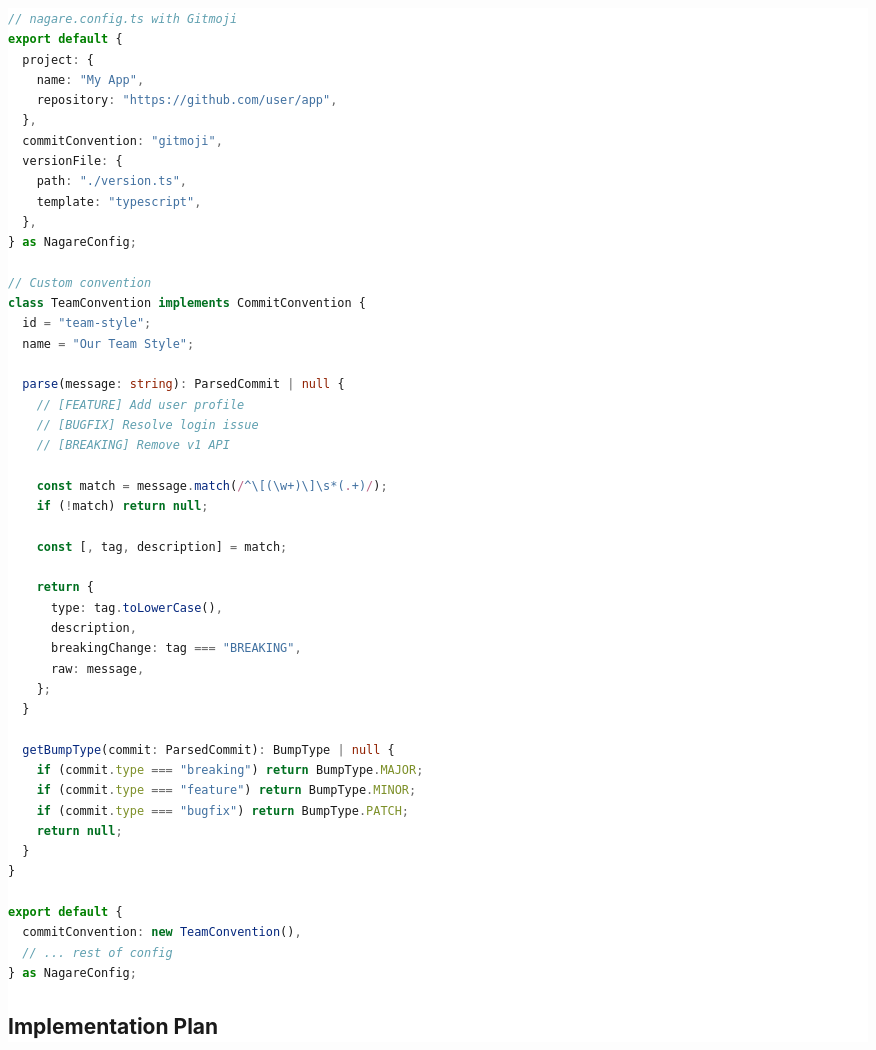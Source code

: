 ```typescript
// nagare.config.ts with Gitmoji
export default {
  project: {
    name: "My App",
    repository: "https://github.com/user/app",
  },
  commitConvention: "gitmoji",
  versionFile: {
    path: "./version.ts",
    template: "typescript",
  },
} as NagareConfig;

// Custom convention
class TeamConvention implements CommitConvention {
  id = "team-style";
  name = "Our Team Style";

  parse(message: string): ParsedCommit | null {
    // [FEATURE] Add user profile
    // [BUGFIX] Resolve login issue
    // [BREAKING] Remove v1 API

    const match = message.match(/^\[(\w+)\]\s*(.+)/);
    if (!match) return null;

    const [, tag, description] = match;

    return {
      type: tag.toLowerCase(),
      description,
      breakingChange: tag === "BREAKING",
      raw: message,
    };
  }

  getBumpType(commit: ParsedCommit): BumpType | null {
    if (commit.type === "breaking") return BumpType.MAJOR;
    if (commit.type === "feature") return BumpType.MINOR;
    if (commit.type === "bugfix") return BumpType.PATCH;
    return null;
  }
}

export default {
  commitConvention: new TeamConvention(),
  // ... rest of config
} as NagareConfig;
```

## Implementation Plan
